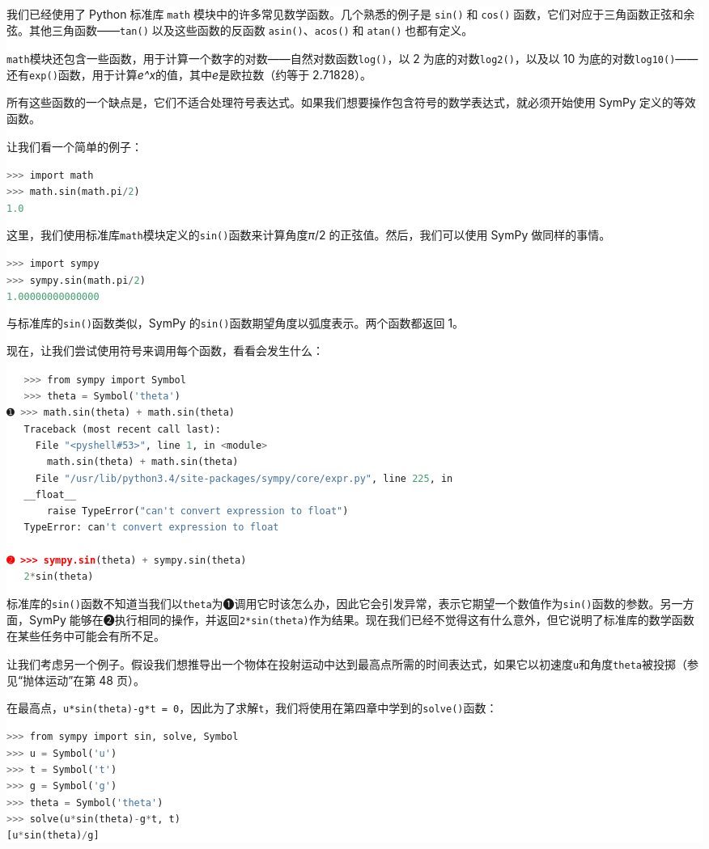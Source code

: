 我们已经使用了 Python 标准库 `math` 模块中的许多常见数学函数。几个熟悉的例子是 `sin()` 和 `cos()` 函数，它们对应于三角函数正弦和余弦。其他三角函数——`tan()` 以及这些函数的反函数 `asin()`、`acos()` 和 `atan()` 也都有定义。

`math`模块还包含一些函数，用于计算一个数字的对数——自然对数函数`log()`，以 2 为底的对数`log2()`，以及以 10 为底的对数`log10()`——还有`exp()`函数，用于计算*e^x*的值，其中*e*是欧拉数（约等于 2.71828）。

所有这些函数的一个缺点是，它们不适合处理符号表达式。如果我们想要操作包含符号的数学表达式，就必须开始使用 SymPy 定义的等效函数。

让我们看一个简单的例子：

```py
>>> import math
>>> math.sin(math.pi/2)
1.0
```

这里，我们使用标准库`math`模块定义的`sin()`函数来计算角度*π*/2 的正弦值。然后，我们可以使用 SymPy 做同样的事情。

```py
>>> import sympy
>>> sympy.sin(math.pi/2)
1.00000000000000
```

与标准库的`sin()`函数类似，SymPy 的`sin()`函数期望角度以弧度表示。两个函数都返回 1。

现在，让我们尝试使用符号来调用每个函数，看看会发生什么：

```py
   >>> from sympy import Symbol
   >>> theta = Symbol('theta')
➊ >>> math.sin(theta) + math.sin(theta)
   Traceback (most recent call last):
     File "<pyshell#53>", line 1, in <module>
       math.sin(theta) + math.sin(theta)
     File "/usr/lib/python3.4/site-packages/sympy/core/expr.py", line 225, in
   __float__
       raise TypeError("can't convert expression to float")
   TypeError: can't convert expression to float

➋ >>> sympy.sin(theta) + sympy.sin(theta)
   2*sin(theta)
```

标准库的`sin()`函数不知道当我们以`theta`为➊调用它时该怎么办，因此它会引发异常，表示它期望一个数值作为`sin()`函数的参数。另一方面，SymPy 能够在➋执行相同的操作，并返回`2*sin(theta)`作为结果。现在我们已经不觉得这有什么意外，但它说明了标准库的数学函数在某些任务中可能会有所不足。

让我们考虑另一个例子。假设我们想推导出一个物体在投射运动中达到最高点所需的时间表达式，如果它以初速度`u`和角度`theta`被投掷（参见“抛体运动”在第 48 页）。

在最高点，`u*sin(theta)-g*t = 0`，因此为了求解`t`，我们将使用在第四章中学到的`solve()`函数：

```py
>>> from sympy import sin, solve, Symbol
>>> u = Symbol('u')
>>> t = Symbol('t')
>>> g = Symbol('g')
>>> theta = Symbol('theta')
>>> solve(u*sin(theta)-g*t, t)
[u*sin(theta)/g]
```
